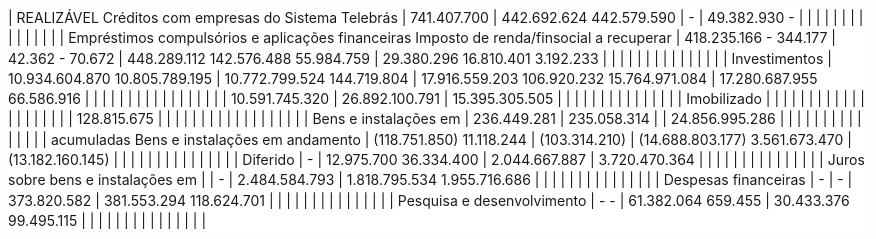 | REALIZÁVEL Créditos com empresas do Sistema Telebrás                                     | 741.407.700                    | 442.692.624 442.579.590                       | -                                                   | 49.382.930 -                                  |             |       |          |                         |                     |            |            |              |         |                      |            |         |                            |
| Empréstimos compulsórios e aplicações financeiras Imposto de renda/finsocial a recuperar | 418.235.166 - 344.177          | 42.362 - 70.672                               | 448.289.112 142.576.488 55.984.759                  | 29.380.296 16.810.401 3.192.233               |             |       |          |                         |                     |            |            |              |         |                      |            |         |                            |
| Investimentos                                                                            | 10.934.604.870 10.805.789.195  | 10.772.799.524 144.719.804                    | 17.916.559.203 106.920.232 15.764.971.084           | 17.280.687.955 66.586.916                     |             |       |          |                         |                     |            |            |              |         |                      |            |         |                            |
|                                                                                          |                                | 10.591.745.320                                | 26.892.100.791                                      | 15.395.305.505                                |             |       |          |                         |                     |            |            |              |         |                      |            |         |                            |
| Imobilizado                                                                              |                                |                                               |                                                     |                                               |             |       |          |                         |                     |            |            |              |         |                      |            |         |                            |
|                                                                                          | 128.815.675                    |                                               |                                                     |                                               |             |       |          |                         |                     |            |            |              |         |                      |            |         |                            |
| Bens e instalações em                                                                    | 236.449.281                    | 235.058.314                                   |                                                     | 24.856.995.286                                |             |       |          |                         |                     |            |            |              |         |                      |            |         |                            |
| acumuladas Bens e instalações em andamento                                               | (118.751.850) 11.118.244       | (103.314.210)                                 | (14.688.803.177) 3.561.673.470                      | (13.182.160.145)                              |             |       |          |                         |                     |            |            |              |         |                      |            |         |                            |
| Diferido                                                                                 | -                              | 12.975.700 36.334.400                         | 2.044.667.887                                       | 3.720.470.364                                 |             |       |          |                         |                     |            |            |              |         |                      |            |         |                            |
| Juros sobre bens e instalações em                                                        |                                | -                                             | 2.484.584.793                                       | 1.818.795.534 1.955.716.686                   |             |       |          |                         |                     |            |            |              |         |                      |            |         |                            |
| Despesas financeiras                                                                     | -                              | -                                             | 373.820.582                                         | 381.553.294 118.624.701                       |             |       |          |                         |                     |            |            |              |         |                      |            |         |                            |
| Pesquisa e desenvolvimento                                                               | - -                            | 61.382.064 659.455                            | 30.433.376 99.495.115                               |                                               |             |       |          |                         |                     |            |            |              |         |                      |            |         |                            |